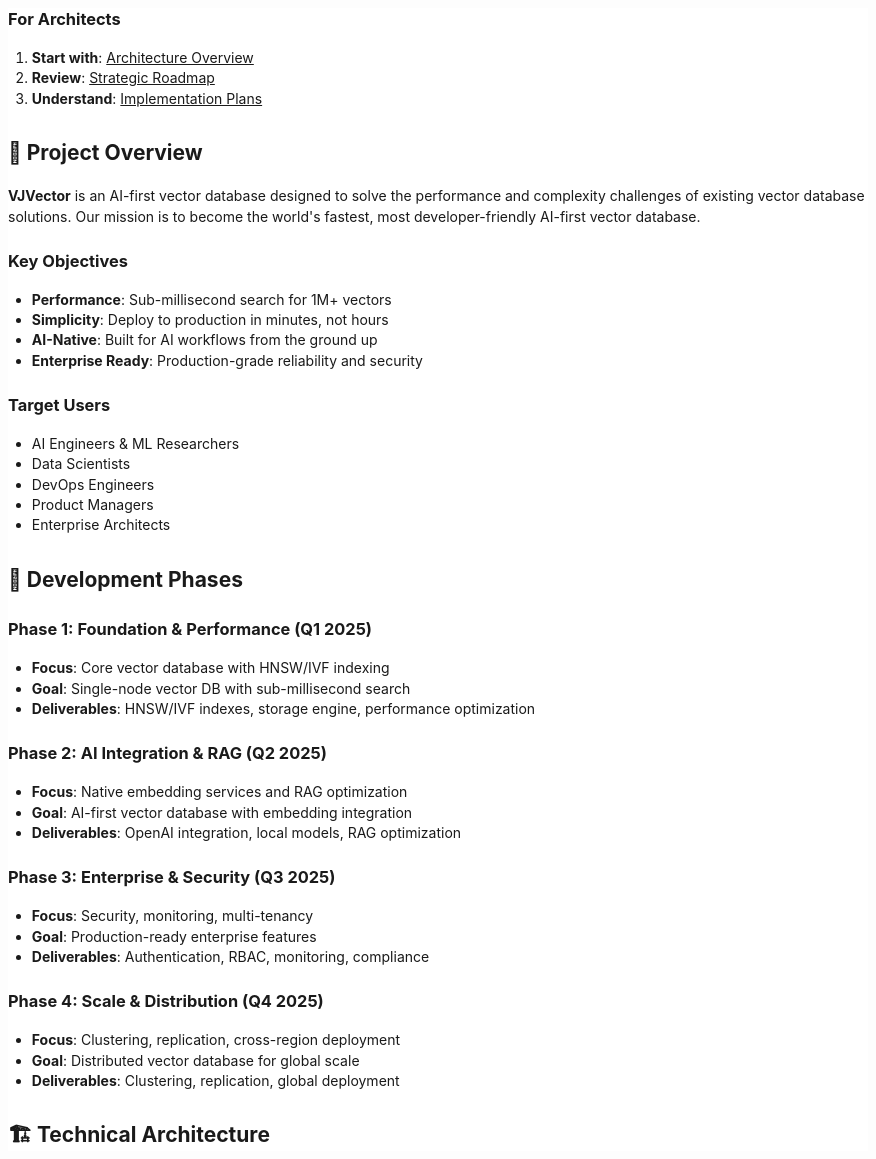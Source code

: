 ### **For Architects**
1. **Start with**: [Architecture Overview](architecture/ARCHITECTURE_OVERVIEW.md)
2. **Review**: [Strategic Roadmap](roadmap/STRATEGIC_ROADMAP.md)
3. **Understand**: [Implementation Plans](roadmap/q1-2025/IMPLEMENTATION_PLAN.md)

## 🚀 Project Overview

**VJVector** is an AI-first vector database designed to solve the performance and complexity challenges of existing vector database solutions. Our mission is to become the world's fastest, most developer-friendly AI-first vector database.

### **Key Objectives**
- **Performance**: Sub-millisecond search for 1M+ vectors
- **Simplicity**: Deploy to production in minutes, not hours
- **AI-Native**: Built for AI workflows from the ground up
- **Enterprise Ready**: Production-grade reliability and security

### **Target Users**
- AI Engineers & ML Researchers
- Data Scientists
- DevOps Engineers
- Product Managers
- Enterprise Architects

## 📅 Development Phases

### **Phase 1: Foundation & Performance (Q1 2025)**
- **Focus**: Core vector database with HNSW/IVF indexing
- **Goal**: Single-node vector DB with sub-millisecond search
- **Deliverables**: HNSW/IVF indexes, storage engine, performance optimization

### **Phase 2: AI Integration & RAG (Q2 2025)**
- **Focus**: Native embedding services and RAG optimization
- **Goal**: AI-first vector database with embedding integration
- **Deliverables**: OpenAI integration, local models, RAG optimization

### **Phase 3: Enterprise & Security (Q3 2025)**
- **Focus**: Security, monitoring, multi-tenancy
- **Goal**: Production-ready enterprise features
- **Deliverables**: Authentication, RBAC, monitoring, compliance

### **Phase 4: Scale & Distribution (Q4 2025)**
- **Focus**: Clustering, replication, cross-region deployment
- **Goal**: Distributed vector database for global scale
- **Deliverables**: Clustering, replication, global deployment

## 🏗️ Technical Architecture
